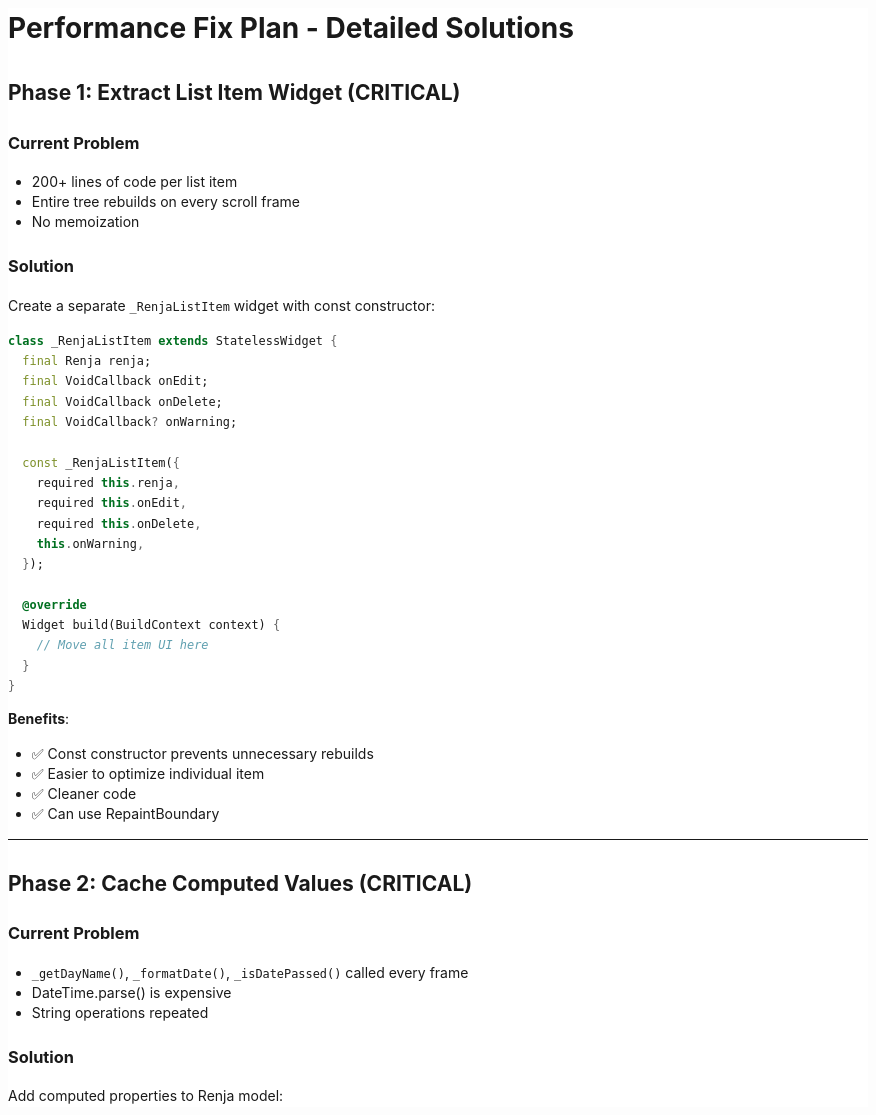 # Performance Fix Plan - Detailed Solutions

## Phase 1: Extract List Item Widget (CRITICAL)

### Current Problem
- 200+ lines of code per list item
- Entire tree rebuilds on every scroll frame
- No memoization

### Solution
Create a separate `_RenjaListItem` widget with const constructor:

```dart
class _RenjaListItem extends StatelessWidget {
  final Renja renja;
  final VoidCallback onEdit;
  final VoidCallback onDelete;
  final VoidCallback? onWarning;

  const _RenjaListItem({
    required this.renja,
    required this.onEdit,
    required this.onDelete,
    this.onWarning,
  });

  @override
  Widget build(BuildContext context) {
    // Move all item UI here
  }
}
```

**Benefits**:
- ✅ Const constructor prevents unnecessary rebuilds
- ✅ Easier to optimize individual item
- ✅ Cleaner code
- ✅ Can use RepaintBoundary

---

## Phase 2: Cache Computed Values (CRITICAL)

### Current Problem
- `_getDayName()`, `_formatDate()`, `_isDatePassed()` called every frame
- DateTime.parse() is expensive
- String operations repeated

### Solution
Add computed properties to Renja model:
